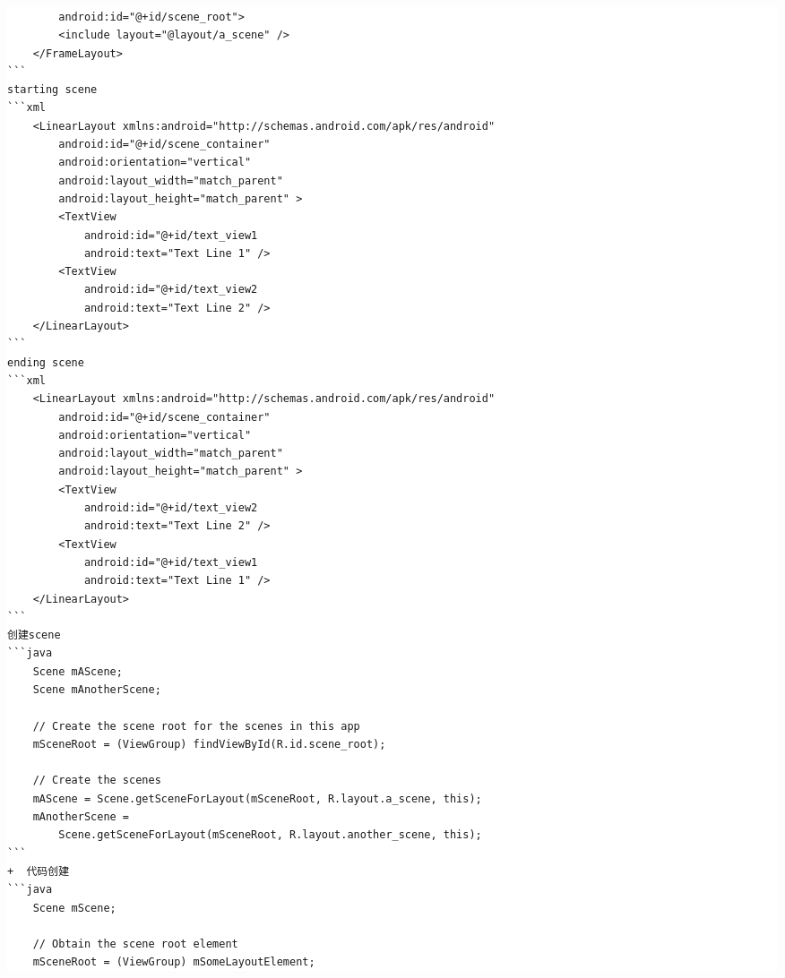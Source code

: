             android:id="@+id/scene_root">
            <include layout="@layout/a_scene" />
        </FrameLayout>
    ```
    starting scene
    ```xml
        <LinearLayout xmlns:android="http://schemas.android.com/apk/res/android"
            android:id="@+id/scene_container"
            android:orientation="vertical"
            android:layout_width="match_parent"
            android:layout_height="match_parent" >
            <TextView
                android:id="@+id/text_view1
                android:text="Text Line 1" />
            <TextView
                android:id="@+id/text_view2
                android:text="Text Line 2" />
        </LinearLayout>
    ```
    ending scene
    ```xml
        <LinearLayout xmlns:android="http://schemas.android.com/apk/res/android"
            android:id="@+id/scene_container"
            android:orientation="vertical"
            android:layout_width="match_parent"
            android:layout_height="match_parent" >
            <TextView
                android:id="@+id/text_view2
                android:text="Text Line 2" />
            <TextView
                android:id="@+id/text_view1
                android:text="Text Line 1" />
        </LinearLayout>
    ```
    创建scene
    ```java
        Scene mAScene;
        Scene mAnotherScene;
        
        // Create the scene root for the scenes in this app
        mSceneRoot = (ViewGroup) findViewById(R.id.scene_root);
        
        // Create the scenes
        mAScene = Scene.getSceneForLayout(mSceneRoot, R.layout.a_scene, this);
        mAnotherScene =
            Scene.getSceneForLayout(mSceneRoot, R.layout.another_scene, this);
    ```
    +  代码创建
    ```java
        Scene mScene;
        
        // Obtain the scene root element
        mSceneRoot = (ViewGroup) mSomeLayoutElement;
        